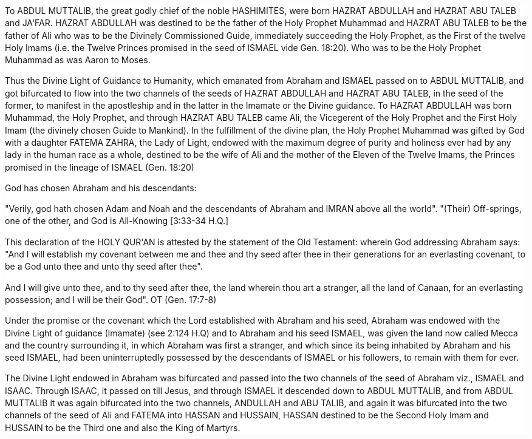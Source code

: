 To ABDUL MUTTALIB, the great godly chief of the noble HASHIMITES, were
born HAZRAT ABDULLAH and HAZRAT ABU TALEB and JA'FAR. HAZRAT ABDULLAH
was destined to be the father of the Holy Prophet Muhammad and HAZRAT
ABU TALEB to be the father of Ali who was to be the Divinely
Commissioned Guide, immediately succeeding the Holy Prophet, as the
First of the twelve Holy Imams (i.e. the Twelve Princes promised in the
seed of ISMAEL vide Gen. 18:20). Who was to be the Holy Prophet Muhammad
as was Aaron to Moses.

Thus the Divine Light of Guidance to Humanity, which emanated from
Abraham and ISMAEL passed on to ABDUL MUTTALIB, and got bifurcated to
flow into the two channels of the seeds of HAZRAT ABDULLAH and HAZRAT
ABU TALEB, in the seed of the former, to manifest in the apostleship and
in the latter in the Imamate or the Divine guidance. To HAZRAT ABDULLAH
was born Muhammad, the Holy Prophet, and through HAZRAT ABU TALEB came
Ali, the Vicegerent of the Holy Prophet and the First Holy Imam (the
divinely chosen Guide to Mankind). In the fulfillment of the divine
plan, the Holy Prophet Muhammad was gifted by God with a daughter FATEMA
ZAHRA, the Lady of Light, endowed with the maximum degree of purity and
holiness ever had by any lady in the human race as a whole, destined to
be the wife of Ali and the mother of the Eleven of the Twelve Imams, the
Princes promised in the lineage of ISMAEL (Gen. 18:20)

God has chosen Abraham and his descendants:

"Verily, god hath chosen Adam and Noah and the descendants of Abraham
and IMRAN above all the world". "(Their) Off-springs, one of the other,
and God is All-Knowing [3:33-34 H.Q.]

This declaration of the HOLY QUR'AN is attested by the statement of the
Old Testament: wherein God addressing Abraham says: "And I will
establish my covenant between me and thee and thy seed after thee in
their generations for an everlasting covenant, to be a God unto thee and
unto thy seed after thee".

And I will give unto thee, and to thy seed after thee, the land wherein
thou art a stranger, all the land of Canaan, for an everlasting
possession; and I will be their God". OT (Gen. 17:7-8)

Under the promise or the covenant which the Lord established with
Abraham and his seed, Abraham was endowed with the Divine Light of
guidance (Imamate) (see 2:124 H.Q) and to Abraham and his seed ISMAEL,
was given the land now called Mecca and the country surrounding it, in
which Abraham was first a stranger, and which since its being inhabited
by Abraham and his seed ISMAEL, had been uninterruptedly possessed by
the descendants of ISMAEL or his followers, to remain with them for
ever.

The Divine Light endowed in Abraham was bifurcated and passed into the
two channels of the seed of Abraham viz., ISMAEL and ISAAC. Through
ISAAC, it passed on till Jesus, and through ISMAEL it descended down to
ABDUL MUTTALIB, and from ABDUL MUTTALIB it was again bifurcated into the
two channels, ANDULLAH and ABU TALIB, and again it was bifurcated into
the two channels of the seed of Ali and FATEMA into HASSAN and HUSSAIN,
HASSAN destined to be the Second Holy Imam and HUSSAIN to be the Third
one and also the King of Martyrs.
